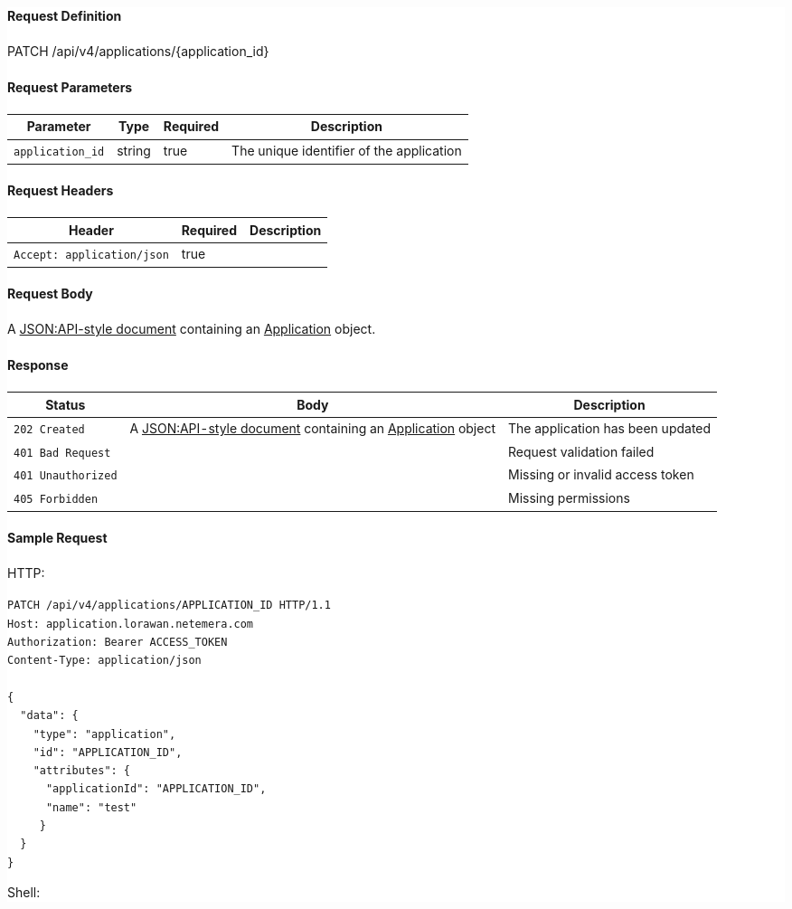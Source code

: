 #### Request Definition

PATCH /api/v4/applications/{application_id}

#### Request Parameters

Parameter|Type|Required|Description
---|---|---|---
`application_id`|string|true|The unique identifier of the application

#### Request Headers

Header|Required|Description
---|---|---
`Accept: application/json`|true|

#### Request Body

A [JSON:API-style document](https://jsonapi.org/format/#document-structure) containing an [Application](#application) object.

#### Response

Status|Body|Description
---|---|---
`202 Created`|A [JSON:API-style document](https://jsonapi.org/format/#document-structure) containing an [Application](#application) object|The application has been updated
`401 Bad Request`||Request validation failed
`401 Unauthorized`||Missing or invalid access token
`405 Forbidden`||Missing permissions

#### Sample Request

HTTP:

```http
PATCH /api/v4/applications/APPLICATION_ID HTTP/1.1
Host: application.lorawan.netemera.com
Authorization: Bearer ACCESS_TOKEN
Content-Type: application/json

{
  "data": {
    "type": "application",
    "id": "APPLICATION_ID",
    "attributes": {
      "applicationId": "APPLICATION_ID",
      "name": "test"
     }
  }
}
```

Shell:

